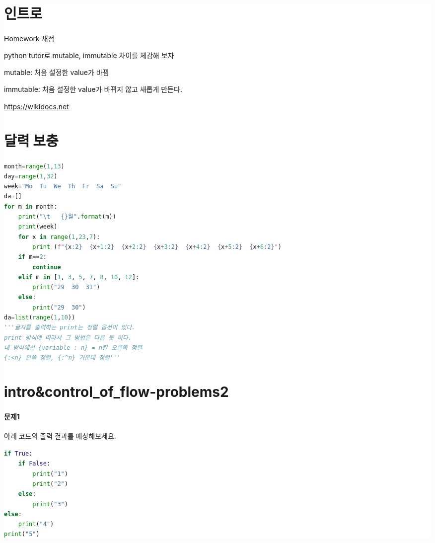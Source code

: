 # 인트로

Homework 채점

python tutor로 mutable, immutable 차이를 체감해 보자

mutable: 처음 설정한 value가 바뀜

immutable: 처음 설정한 value가 바뀌지 않고 새롭게 만든다.

https://wikidocs.net



# 달력 보충

```python 
month=range(1,13)
day=range(1,32)
week="Mo  Tu  We  Th  Fr  Sa  Su"
da=[]
for m in month:
    print("\t   {}월".format(m))
    print(week)
    for x in range(1,23,7):
        print (f"{x:2}  {x+1:2}  {x+2:2}  {x+3:2}  {x+4:2}  {x+5:2}  {x+6:2}")
    if m==2:
        continue
    elif m in [1, 3, 5, 7, 8, 10, 12]:
        print("29  30  31")
    else:
        print("29  30")
da=list(range(1,10))
'''글자를 출력하는 print는 정렬 옵션이 있다.
print 방식에 따라서 그 방법은 다른 듯 하다.
내 방식에선 {variable : n} = n칸 오른쪽 정렬
{:<n} 왼쪽 정렬, {:^n} 가운데 정렬'''
```



# intro&control_of_flow-problems2

#### 문제1

아래 코드의 출력 결과를 예상해보세요.

```python
if True:
    if False:
        print("1")
        print("2")
    else:
        print("3")
else:
    print("4")
print("5")
```
